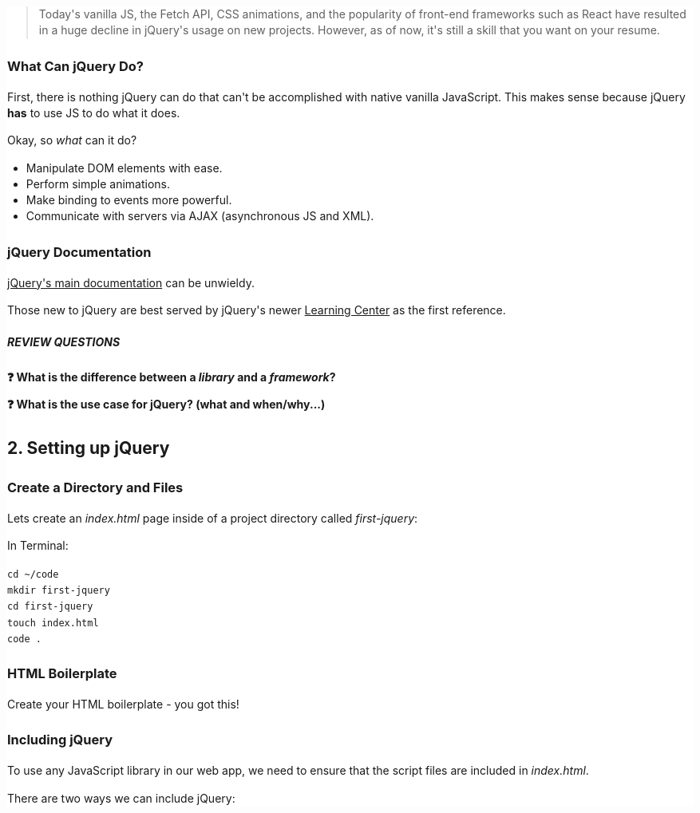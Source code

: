 > Today's vanilla JS, the Fetch API, CSS animations, and the popularity of front-end frameworks such as React have resulted in a huge decline in jQuery's usage on new projects.  However, as of now, it's still a skill that you want on your resume.

### What Can jQuery Do?

First, there is nothing jQuery can do that can't be accomplished with native vanilla JavaScript. This makes sense because jQuery **has** to use JS to do what it does.

Okay, so _what_ can it do?

- Manipulate DOM elements with ease.
- Perform simple animations.
- Make binding to events more powerful.
- Communicate with servers via AJAX (asynchronous JS and XML).

### jQuery Documentation

[jQuery's main documentation](http://api.jquery.com/) can be unwieldy.

Those new to jQuery are best served by jQuery's newer [Learning Center](http://learn.jquery.com/) as the first reference.

##### REVIEW QUESTIONS

**❓ What is the difference between a _library_ and a _framework_?**

**❓ What is the use case for jQuery? (what and when/why...)**

## 2. Setting up jQuery

### Create a Directory and Files

Lets create an _index.html_ page inside of a project directory called _first-jquery_:

In Terminal:

```
cd ~/code
mkdir first-jquery
cd first-jquery
touch index.html
code .
```

### HTML Boilerplate

Create your HTML boilerplate - you got this!

### Including jQuery

To use any JavaScript library in our web app, we need to ensure that the script files are included in _index.html_.

There are two ways we can include jQuery:
